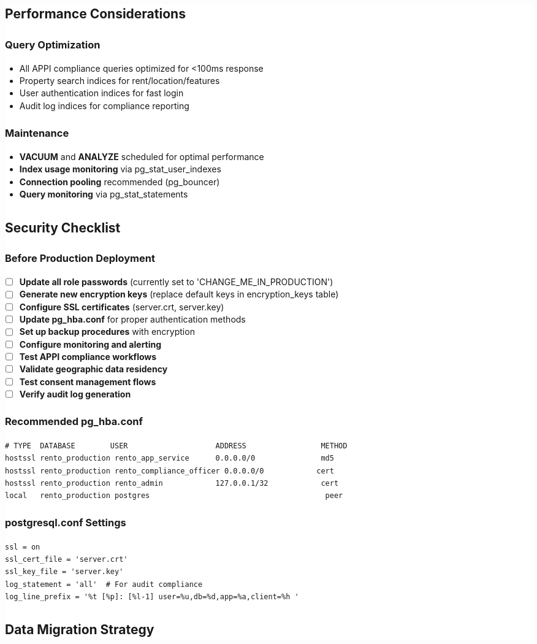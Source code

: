 ## Performance Considerations

### Query Optimization
- All APPI compliance queries optimized for <100ms response
- Property search indices for rent/location/features
- User authentication indices for fast login
- Audit log indices for compliance reporting

### Maintenance
- **VACUUM** and **ANALYZE** scheduled for optimal performance
- **Index usage monitoring** via pg_stat_user_indexes
- **Connection pooling** recommended (pg_bouncer)
- **Query monitoring** via pg_stat_statements

## Security Checklist

### Before Production Deployment

- [ ] **Update all role passwords** (currently set to 'CHANGE_ME_IN_PRODUCTION')
- [ ] **Generate new encryption keys** (replace default keys in encryption_keys table)
- [ ] **Configure SSL certificates** (server.crt, server.key)
- [ ] **Update pg_hba.conf** for proper authentication methods
- [ ] **Set up backup procedures** with encryption
- [ ] **Configure monitoring and alerting**
- [ ] **Test APPI compliance workflows**
- [ ] **Validate geographic data residency**
- [ ] **Test consent management flows**
- [ ] **Verify audit log generation**

### Recommended pg_hba.conf
```
# TYPE  DATABASE        USER                    ADDRESS                 METHOD
hostssl rento_production rento_app_service      0.0.0.0/0               md5
hostssl rento_production rento_compliance_officer 0.0.0.0/0            cert
hostssl rento_production rento_admin            127.0.0.1/32            cert
local   rento_production postgres                                        peer
```

### postgresql.conf Settings
```
ssl = on
ssl_cert_file = 'server.crt'
ssl_key_file = 'server.key'
log_statement = 'all'  # For audit compliance
log_line_prefix = '%t [%p]: [%l-1] user=%u,db=%d,app=%a,client=%h '
```

## Data Migration Strategy
